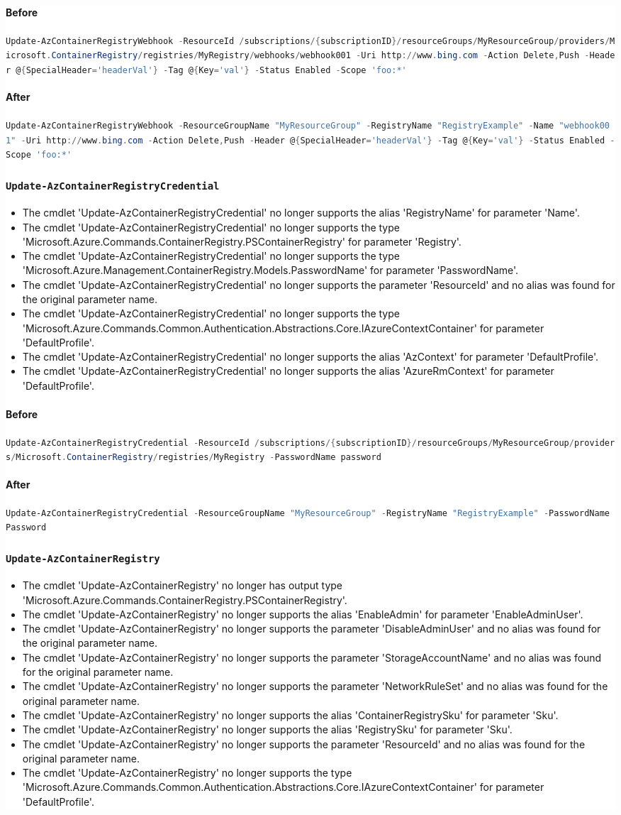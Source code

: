 #### Before
```powershell
Update-AzContainerRegistryWebhook -ResourceId /subscriptions/{subscriptionID}/resourceGroups/MyResourceGroup/providers/Microsoft.ContainerRegistry/registries/MyRegistry/webhooks/webhook001 -Uri http://www.bing.com -Action Delete,Push -Header @{SpecialHeader='headerVal'} -Tag @{Key='val'} -Status Enabled -Scope 'foo:*'
```
#### After
```powershell
Update-AzContainerRegistryWebhook -ResourceGroupName "MyResourceGroup" -RegistryName "RegistryExample" -Name "webhook001" -Uri http://www.bing.com -Action Delete,Push -Header @{SpecialHeader='headerVal'} -Tag @{Key='val'} -Status Enabled -Scope 'foo:*'
```


### `Update-AzContainerRegistryCredential`
- The cmdlet 'Update-AzContainerRegistryCredential' no longer supports the alias 'RegistryName' for parameter 'Name'.
- The cmdlet 'Update-AzContainerRegistryCredential' no longer supports the type 'Microsoft.Azure.Commands.ContainerRegistry.PSContainerRegistry' for parameter 'Registry'.
- The cmdlet 'Update-AzContainerRegistryCredential' no longer supports the type 'Microsoft.Azure.Management.ContainerRegistry.Models.PasswordName' for parameter 'PasswordName'.
- The cmdlet 'Update-AzContainerRegistryCredential' no longer supports the parameter 'ResourceId' and no alias was found for the original parameter name.
- The cmdlet 'Update-AzContainerRegistryCredential' no longer supports the type 'Microsoft.Azure.Commands.Common.Authentication.Abstractions.Core.IAzureContextContainer' for parameter 'DefaultProfile'.
- The cmdlet 'Update-AzContainerRegistryCredential' no longer supports the alias 'AzContext' for parameter 'DefaultProfile'.
- The cmdlet 'Update-AzContainerRegistryCredential' no longer supports the alias 'AzureRmContext' for parameter 'DefaultProfile'.

#### Before
```powershell
Update-AzContainerRegistryCredential -ResourceId /subscriptions/{subscriptionID}/resourceGroups/MyResourceGroup/providers/Microsoft.ContainerRegistry/registries/MyRegistry -PasswordName password

```
#### After
```powershell
Update-AzContainerRegistryCredential -ResourceGroupName "MyResourceGroup" -RegistryName "RegistryExample" -PasswordName Password
```


### `Update-AzContainerRegistry`
- The cmdlet 'Update-AzContainerRegistry' no longer has output type 'Microsoft.Azure.Commands.ContainerRegistry.PSContainerRegistry'.
- The cmdlet 'Update-AzContainerRegistry' no longer supports the alias 'EnableAdmin' for parameter 'EnableAdminUser'.
- The cmdlet 'Update-AzContainerRegistry' no longer supports the parameter 'DisableAdminUser' and no alias was found for the original parameter name.
- The cmdlet 'Update-AzContainerRegistry' no longer supports the parameter 'StorageAccountName' and no alias was found for the original parameter name.
- The cmdlet 'Update-AzContainerRegistry' no longer supports the parameter 'NetworkRuleSet' and no alias was found for the original parameter name.
- The cmdlet 'Update-AzContainerRegistry' no longer supports the alias 'ContainerRegistrySku' for parameter 'Sku'.
- The cmdlet 'Update-AzContainerRegistry' no longer supports the alias 'RegistrySku' for parameter 'Sku'.
- The cmdlet 'Update-AzContainerRegistry' no longer supports the parameter 'ResourceId' and no alias was found for the original parameter name.
- The cmdlet 'Update-AzContainerRegistry' no longer supports the type 'Microsoft.Azure.Commands.Common.Authentication.Abstractions.Core.IAzureContextContainer' for parameter 'DefaultProfile'.